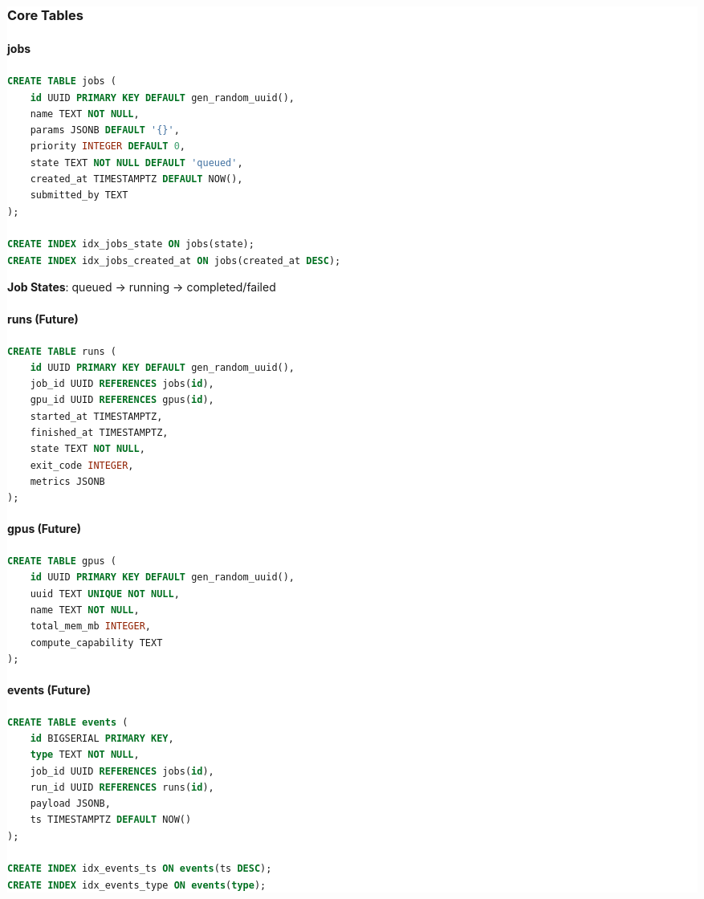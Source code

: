 ### Core Tables

#### jobs
```sql
CREATE TABLE jobs (
    id UUID PRIMARY KEY DEFAULT gen_random_uuid(),
    name TEXT NOT NULL,
    params JSONB DEFAULT '{}',
    priority INTEGER DEFAULT 0,
    state TEXT NOT NULL DEFAULT 'queued',
    created_at TIMESTAMPTZ DEFAULT NOW(),
    submitted_by TEXT
);

CREATE INDEX idx_jobs_state ON jobs(state);
CREATE INDEX idx_jobs_created_at ON jobs(created_at DESC);
```

**Job States**: queued → running → completed/failed

#### runs (Future)
```sql
CREATE TABLE runs (
    id UUID PRIMARY KEY DEFAULT gen_random_uuid(),
    job_id UUID REFERENCES jobs(id),
    gpu_id UUID REFERENCES gpus(id),
    started_at TIMESTAMPTZ,
    finished_at TIMESTAMPTZ,
    state TEXT NOT NULL,
    exit_code INTEGER,
    metrics JSONB
);
```

#### gpus (Future)
```sql
CREATE TABLE gpus (
    id UUID PRIMARY KEY DEFAULT gen_random_uuid(),
    uuid TEXT UNIQUE NOT NULL,
    name TEXT NOT NULL,
    total_mem_mb INTEGER,
    compute_capability TEXT
);
```

#### events (Future)
```sql
CREATE TABLE events (
    id BIGSERIAL PRIMARY KEY,
    type TEXT NOT NULL,
    job_id UUID REFERENCES jobs(id),
    run_id UUID REFERENCES runs(id),
    payload JSONB,
    ts TIMESTAMPTZ DEFAULT NOW()
);

CREATE INDEX idx_events_ts ON events(ts DESC);
CREATE INDEX idx_events_type ON events(type);
```
